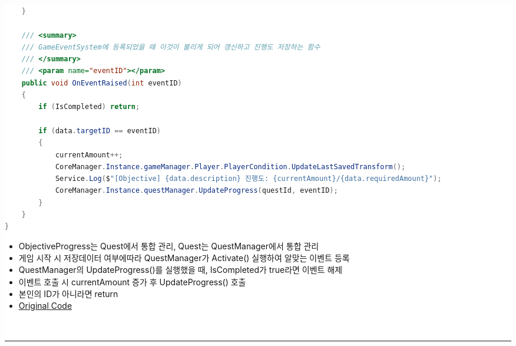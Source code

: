 ```csharp
    }

    /// <summary>
    /// GameEventSystem에 등록되었을 때 이것이 불리게 되어 갱신하고 진행도 저장하는 함수
    /// </summary>
    /// <param name="eventID"></param>
    public void OnEventRaised(int eventID)
    {
        if (IsCompleted) return;

        if (data.targetID == eventID)
        {
            currentAmount++;
            CoreManager.Instance.gameManager.Player.PlayerCondition.UpdateLastSavedTransform();
            Service.Log($"[Objective] {data.description} 진행도: {currentAmount}/{data.requiredAmount}");
            CoreManager.Instance.questManager.UpdateProgress(questId, eventID);
        }
    }
}
```
- ObjectiveProgress는 Quest에서 통합 관리, Quest는 QuestManager에서 통합 관리
- 게임 시작 시 저장데이터 여부에따라 QuestManager가 Activate() 실행하여 알맞는 이벤트 등록
- QuestManager의 UpdateProgress()를 실행했을 때, IsCompleted가 true라면 이벤트 해제
- 이벤트 호출 시 currentAmount 증가 후 UpdateProgress() 호출
- 본인의 ID가 아니라면 return
- [Original Code](https://github.com/Bangeunseong/TheLastOne_PersonalSpace/blob/master/Scripts/Quests/Core/ObjectiveProgress.cs)

<br>

---

